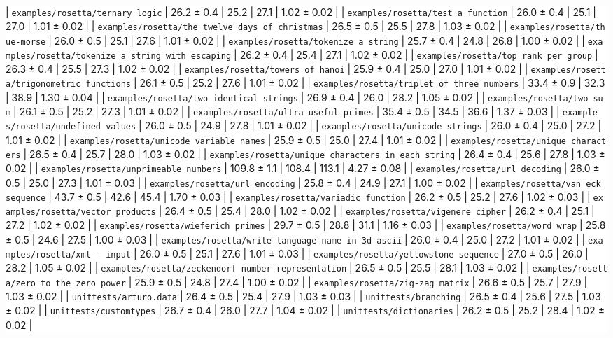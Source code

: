 | `examples/rosetta/ternary logic` | 26.2 ± 0.4 | 25.2 | 27.1 | 1.02 ± 0.02 |
| `examples/rosetta/test a function` | 26.0 ± 0.4 | 25.1 | 27.0 | 1.01 ± 0.02 |
| `examples/rosetta/the twelve days of christmas` | 26.5 ± 0.5 | 25.5 | 27.8 | 1.03 ± 0.02 |
| `examples/rosetta/thue-morse` | 26.0 ± 0.5 | 25.1 | 27.6 | 1.01 ± 0.02 |
| `examples/rosetta/tokenize a string` | 25.7 ± 0.4 | 24.8 | 26.8 | 1.00 ± 0.02 |
| `examples/rosetta/tokenize a string with escaping` | 26.2 ± 0.4 | 25.4 | 27.1 | 1.02 ± 0.02 |
| `examples/rosetta/top rank per group` | 26.3 ± 0.4 | 25.5 | 27.3 | 1.02 ± 0.02 |
| `examples/rosetta/towers of hanoi` | 25.9 ± 0.4 | 25.0 | 27.0 | 1.01 ± 0.02 |
| `examples/rosetta/trigonometric functions` | 26.1 ± 0.5 | 25.2 | 27.6 | 1.01 ± 0.02 |
| `examples/rosetta/triplet of three numbers` | 33.4 ± 0.9 | 32.3 | 38.9 | 1.30 ± 0.04 |
| `examples/rosetta/two identical strings` | 26.9 ± 0.4 | 26.0 | 28.2 | 1.05 ± 0.02 |
| `examples/rosetta/two sum` | 26.1 ± 0.5 | 25.2 | 27.3 | 1.01 ± 0.02 |
| `examples/rosetta/ultra useful primes` | 35.4 ± 0.5 | 34.5 | 36.6 | 1.37 ± 0.03 |
| `examples/rosetta/undefined values` | 26.0 ± 0.5 | 24.9 | 27.8 | 1.01 ± 0.02 |
| `examples/rosetta/unicode strings` | 26.0 ± 0.4 | 25.0 | 27.2 | 1.01 ± 0.02 |
| `examples/rosetta/unicode variable names` | 25.9 ± 0.5 | 25.0 | 27.4 | 1.01 ± 0.02 |
| `examples/rosetta/unique characters` | 26.5 ± 0.4 | 25.7 | 28.0 | 1.03 ± 0.02 |
| `examples/rosetta/unique characters in each string` | 26.4 ± 0.4 | 25.6 | 27.8 | 1.03 ± 0.02 |
| `examples/rosetta/unprimeable numbers` | 109.8 ± 1.1 | 108.4 | 113.1 | 4.27 ± 0.08 |
| `examples/rosetta/url decoding` | 26.0 ± 0.5 | 25.0 | 27.3 | 1.01 ± 0.03 |
| `examples/rosetta/url encoding` | 25.8 ± 0.4 | 24.9 | 27.1 | 1.00 ± 0.02 |
| `examples/rosetta/van eck sequence` | 43.7 ± 0.5 | 42.6 | 45.4 | 1.70 ± 0.03 |
| `examples/rosetta/variadic function` | 26.2 ± 0.5 | 25.2 | 27.6 | 1.02 ± 0.03 |
| `examples/rosetta/vector products` | 26.4 ± 0.5 | 25.4 | 28.0 | 1.02 ± 0.02 |
| `examples/rosetta/vigenere cipher` | 26.2 ± 0.4 | 25.1 | 27.2 | 1.02 ± 0.02 |
| `examples/rosetta/wieferich primes` | 29.7 ± 0.5 | 28.8 | 31.1 | 1.16 ± 0.03 |
| `examples/rosetta/word wrap` | 25.8 ± 0.5 | 24.6 | 27.5 | 1.00 ± 0.03 |
| `examples/rosetta/write language name in 3d ascii` | 26.0 ± 0.4 | 25.0 | 27.2 | 1.01 ± 0.02 |
| `examples/rosetta/xml - input` | 26.0 ± 0.5 | 25.1 | 27.6 | 1.01 ± 0.03 |
| `examples/rosetta/yellowstone sequence` | 27.0 ± 0.5 | 26.0 | 28.2 | 1.05 ± 0.02 |
| `examples/rosetta/zeckendorf number representation` | 26.5 ± 0.5 | 25.5 | 28.1 | 1.03 ± 0.02 |
| `examples/rosetta/zero to the zero power` | 25.9 ± 0.5 | 24.8 | 27.4 | 1.00 ± 0.02 |
| `examples/rosetta/zig-zag matrix` | 26.6 ± 0.5 | 25.7 | 27.9 | 1.03 ± 0.02 |
| `unittests/arturo.data` | 26.4 ± 0.5 | 25.4 | 27.9 | 1.03 ± 0.03 |
| `unittests/branching` | 26.5 ± 0.4 | 25.6 | 27.5 | 1.03 ± 0.02 |
| `unittests/customtypes` | 26.7 ± 0.4 | 26.0 | 27.7 | 1.04 ± 0.02 |
| `unittests/dictionaries` | 26.2 ± 0.5 | 25.2 | 28.4 | 1.02 ± 0.02 |